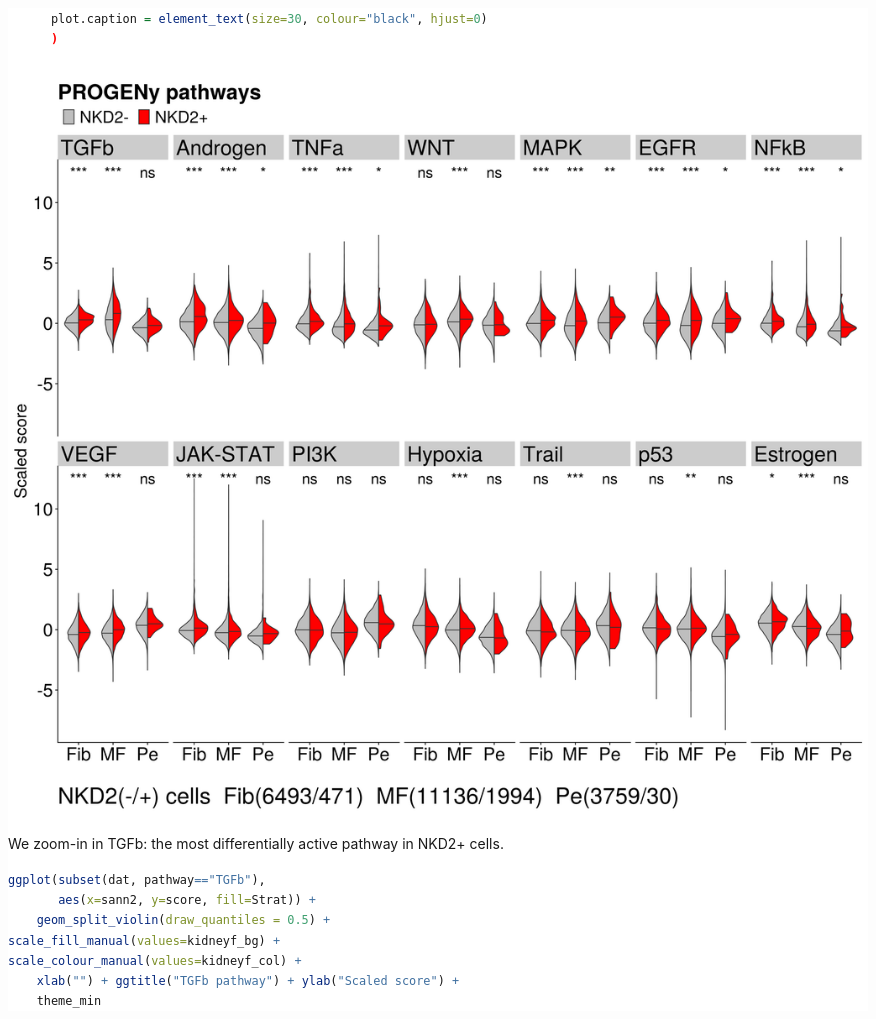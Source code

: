 ``` r
      plot.caption = element_text(size=30, colour="black", hjust=0)
      ) 
```

![](./human_PDGFRbpositive_02_pathway_output//figures/extended_data_Fig10c-1.png)

We zoom-in in TGFb: the most differentially active pathway in NKD2+
cells.

``` r
ggplot(subset(dat, pathway=="TGFb"),
       aes(x=sann2, y=score, fill=Strat)) +
    geom_split_violin(draw_quantiles = 0.5) +
scale_fill_manual(values=kidneyf_bg) +
scale_colour_manual(values=kidneyf_col) +
    xlab("") + ggtitle("TGFb pathway") + ylab("Scaled score") +
    theme_min
```
